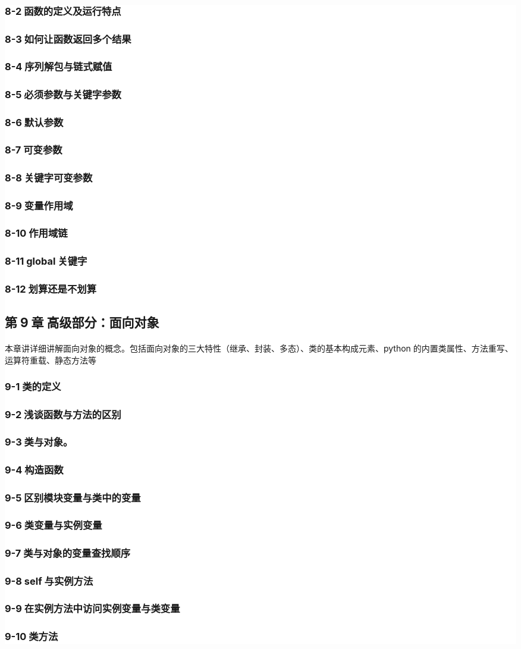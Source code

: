 ### 8-2 函数的定义及运行特点

### 8-3 如何让函数返回多个结果

### 8-4 序列解包与链式赋值

### 8-5 必须参数与关键字参数

### 8-6 默认参数

### 8-7 可变参数

### 8-8 关键字可变参数

### 8-9 变量作用域

### 8-10 作用域链

### 8-11 global 关键字

### 8-12 划算还是不划算

## 第 9 章 高级部分：面向对象

本章讲详细讲解面向对象的概念。包括面向对象的三大特性（继承、封装、多态）、类的基本构成元素、python 的内置类属性、方法重写、运算符重载、静态方法等

### 9-1 类的定义

### 9-2 浅谈函数与方法的区别

### 9-3 类与对象。

### 9-4 构造函数

### 9-5 区别模块变量与类中的变量

### 9-6 类变量与实例变量

### 9-7 类与对象的变量查找顺序

### 9-8 self 与实例方法

### 9-9 在实例方法中访问实例变量与类变量

### 9-10 类方法
